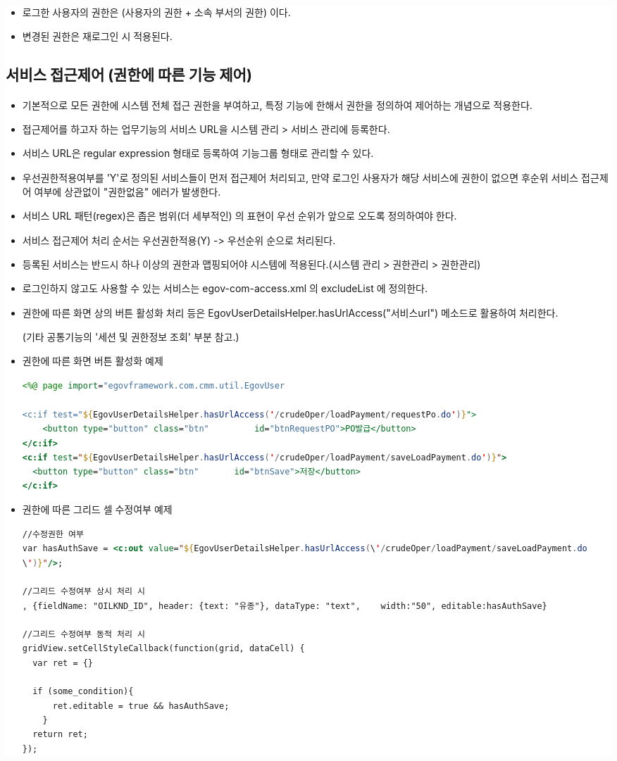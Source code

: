 - 로그한 사용자의 권한은 (사용자의 권한 + 소속 부서의 권한) 이다.

- 변경된 권한은 재로그인 시 적용된다.

  

## 서비스 접근제어 (권한에 따른 기능 제어)

- 기본적으로 모든 권한에 시스템 전체 접근 권한을 부여하고, 특정 기능에 한해서 권한을 정의하여 제어하는 개념으로 적용한다.

- 접근제어를 하고자 하는 업무기능의 서비스 URL을 시스템 관리 > 서비스 관리에 등록한다.

- 서비스 URL은 regular expression 형태로 등록하여  기능그룹 형태로 관리할 수 있다.

- 우선권한적용여부를 'Y'로 정의된 서비스들이 먼저 접근제어 처리되고, 만약 로그인 사용자가 해당 서비스에 권한이 없으면 후순위 서비스 접근제어 여부에 상관없이 "권한없음" 에러가 발생한다.

- 서비스 URL 패턴(regex)은 좁은 범위(더 세부적인) 의 표현이 우선 순위가 앞으로 오도록 정의하여야 한다.

- 서비스 접근제어 처리 순서는 우선권한적용(Y) -> 우선순위 순으로 처리된다.

- 등록된 서비스는 반드시 하나 이상의 권한과 맵핑되어야 시스템에 적용된다.(시스템 관리 > 권한관리 > 권한관리)

- 로그인하지 않고도 사용할 수 있는 서비스는 egov-com-access.xml 의 excludeList 에 정의한다.

- 권한에 따른 화면 상의 버튼 활성화 처리 등은 EgovUserDetailsHelper.hasUrlAccess("서비스url") 메소드로 활용하여 처리한다.

  (기타 공통기능의 '세션 및 권한정보 조회' 부분 참고.)

- 권한에 따른 화면 버튼 활성화 예제

  ```jsp
  <%@ page import="egovframework.com.cmm.util.EgovUser
  
  <c:if test="${EgovUserDetailsHelper.hasUrlAccess('/crudeOper/loadPayment/requestPo.do')}">
      <button type="button" class="btn" 		id="btnRequestPO">PO발급</button>
  </c:if>
  <c:if test="${EgovUserDetailsHelper.hasUrlAccess('/crudeOper/loadPayment/saveLoadPayment.do')}">
  	<button type="button" class="btn" 		id="btnSave">저장</button>
  </c:if>    
  ```

- 권한에 따른 그리드 셀 수정여부 예제

  ```jsp
  //수정권한 여부
  var hasAuthSave = <c:out value="${EgovUserDetailsHelper.hasUrlAccess(\'/crudeOper/loadPayment/saveLoadPayment.do\')}"/>;
  
  //그리드 수정여부 상시 처리 시
  , {fieldName: "OILKND_ID", header: {text: "유종"}, dataType: "text", 	width:"50",	editable:hasAuthSave}
  
  //그리드 수정여부 동적 처리 시
  gridView.setCellStyleCallback(function(grid, dataCell) {
  	var ret = {}
  	
  	if (some_condition){
  		ret.editable = true && hasAuthSave;
      }
  	return ret;
  });
  ```
